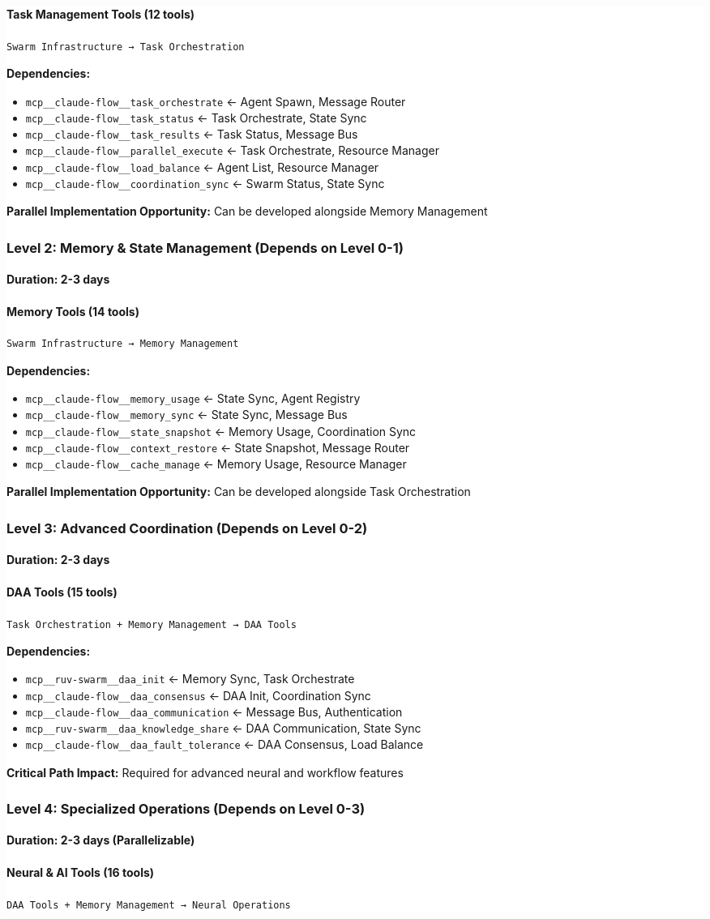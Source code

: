 #### Task Management Tools (12 tools)
```
Swarm Infrastructure → Task Orchestration
```

**Dependencies:**
- `mcp__claude-flow__task_orchestrate` ← Agent Spawn, Message Router
- `mcp__claude-flow__task_status` ← Task Orchestrate, State Sync
- `mcp__claude-flow__task_results` ← Task Status, Message Bus
- `mcp__claude-flow__parallel_execute` ← Task Orchestrate, Resource Manager
- `mcp__claude-flow__load_balance` ← Agent List, Resource Manager
- `mcp__claude-flow__coordination_sync` ← Swarm Status, State Sync

**Parallel Implementation Opportunity:** Can be developed alongside Memory Management

### Level 2: Memory & State Management (Depends on Level 0-1)
**Duration: 2-3 days**

#### Memory Tools (14 tools)
```
Swarm Infrastructure → Memory Management
```

**Dependencies:**
- `mcp__claude-flow__memory_usage` ← State Sync, Agent Registry
- `mcp__claude-flow__memory_sync` ← State Sync, Message Bus
- `mcp__claude-flow__state_snapshot` ← Memory Usage, Coordination Sync
- `mcp__claude-flow__context_restore` ← State Snapshot, Message Router
- `mcp__claude-flow__cache_manage` ← Memory Usage, Resource Manager

**Parallel Implementation Opportunity:** Can be developed alongside Task Orchestration

### Level 3: Advanced Coordination (Depends on Level 0-2)
**Duration: 2-3 days**

#### DAA Tools (15 tools)
```
Task Orchestration + Memory Management → DAA Tools
```

**Dependencies:**
- `mcp__ruv-swarm__daa_init` ← Memory Sync, Task Orchestrate
- `mcp__claude-flow__daa_consensus` ← DAA Init, Coordination Sync
- `mcp__claude-flow__daa_communication` ← Message Bus, Authentication
- `mcp__ruv-swarm__daa_knowledge_share` ← DAA Communication, State Sync
- `mcp__claude-flow__daa_fault_tolerance` ← DAA Consensus, Load Balance

**Critical Path Impact:** Required for advanced neural and workflow features

### Level 4: Specialized Operations (Depends on Level 0-3)
**Duration: 2-3 days (Parallelizable)**

#### Neural & AI Tools (16 tools)
```
DAA Tools + Memory Management → Neural Operations
```
